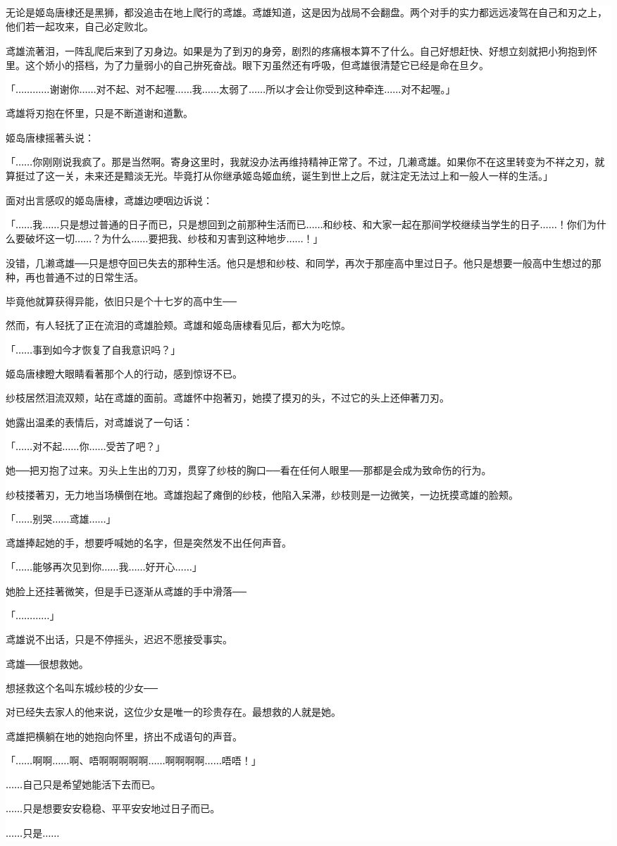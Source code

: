 无论是姬岛唐棣还是黑狮，都没追击在地上爬行的鸢雄。鸢雄知道，这是因为战局不会翻盘。两个对手的实力都远远凌驾在自己和刃之上，他们若一起攻来，自己必定败北。

鸢雄流著泪，一阵乱爬后来到了刃身边。如果是为了到刃的身旁，剧烈的疼痛根本算不了什么。自己好想赶快、好想立刻就把小狗抱到怀里。这个娇小的搭档，为了力量弱小的自己拚死奋战。眼下刃虽然还有呼吸，但鸢雄很清楚它已经是命在旦夕。

「…………谢谢你……对不起、对不起喔……我……太弱了……所以才会让你受到这种牵连……对不起喔。」

鸢雄将刃抱在怀里，只是不断道谢和道歉。

姬岛唐棣摇著头说：

「……你刚刚说我疯了。那是当然啊。寄身这里时，我就没办法再维持精神正常了。不过，几濑鸢雄。如果你不在这里转变为不祥之刃，就算挺过了这一关，未来还是黯淡无光。毕竟打从你继承姬岛姬血统，诞生到世上之后，就注定无法过上和一般人一样的生活。」

面对出言感叹的姬岛唐棣，鸢雄边哽咽边诉说：

「……我……只是想过普通的日子而已，只是想回到之前那种生活而已……和纱枝、和大家一起在那间学校继续当学生的日子……！你们为什么要破坏这一切……？为什么……要把我、纱枝和刃害到这种地步……！」

没错，几濑鸢雄──只是想夺回已失去的那种生活。他只是想和纱枝、和同学，再次于那座高中里过日子。他只是想要一般高中生想过的那种，再也普通不过的日常生活。

毕竟他就算获得异能，依旧只是个十七岁的高中生──

然而，有人轻抚了正在流泪的鸢雄脸颊。鸢雄和姬岛唐棣看见后，都大为吃惊。

「……事到如今才恢复了自我意识吗？」

姬岛唐棣瞪大眼睛看著那个人的行动，感到惊讶不已。

纱枝居然泪流双颊，站在鸢雄的面前。鸢雄怀中抱著刃，她摸了摸刃的头，不过它的头上还伸著刀刃。

她露出温柔的表情后，对鸢雄说了一句话：

「……对不起……你……受苦了吧？」

她──把刃抱了过来。刃头上生出的刀刃，贯穿了纱枝的胸口──看在任何人眼里──那都是会成为致命伤的行为。

纱枝搂著刃，无力地当场横倒在地。鸢雄抱起了瘫倒的纱枝，他陷入呆滞，纱枝则是一边微笑，一边抚摸鸢雄的脸颊。

「……别哭……鸢雄……」

鸢雄捧起她的手，想要呼喊她的名字，但是突然发不出任何声音。

「……能够再次见到你……我……好开心……」

她脸上还挂著微笑，但是手已逐渐从鸢雄的手中滑落──

「…………」

鸢雄说不出话，只是不停摇头，迟迟不愿接受事实。

鸢雄──很想救她。

想拯救这个名叫东城纱枝的少女──

对已经失去家人的他来说，这位少女是唯一的珍贵存在。最想救的人就是她。

鸢雄把横躺在地的她抱向怀里，挤出不成语句的声音。

「……啊啊……啊、唔啊啊啊啊啊……啊啊啊啊……唔唔！」

……自己只是希望她能活下去而已。

……只是想要安安稳稳、平平安安地过日子而已。

……只是……
